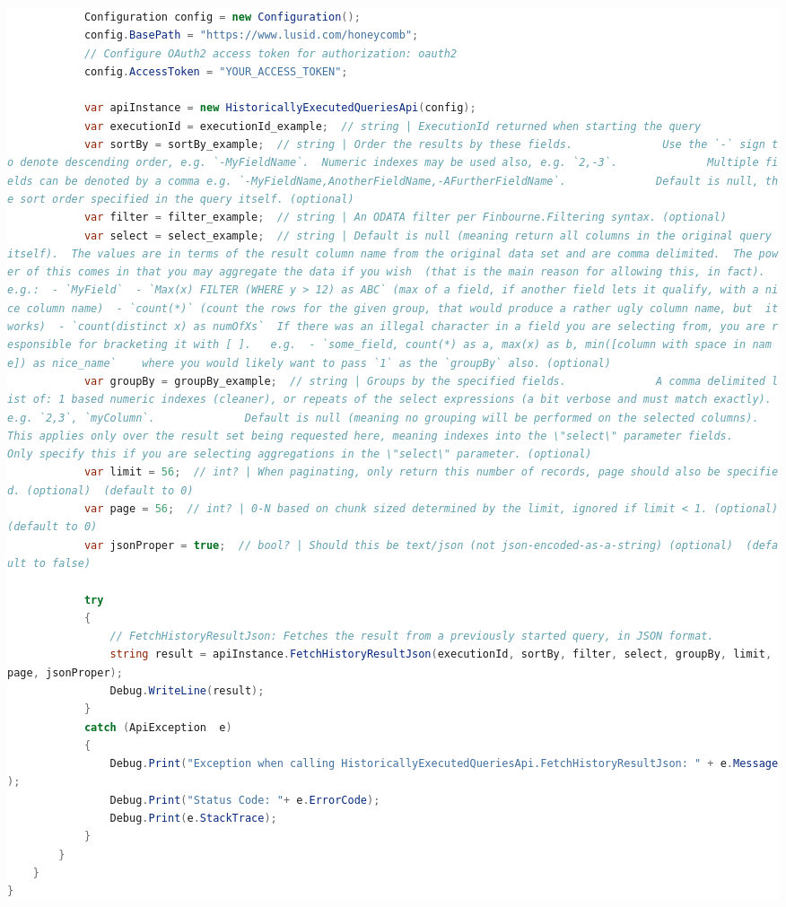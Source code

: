 ```csharp
            Configuration config = new Configuration();
            config.BasePath = "https://www.lusid.com/honeycomb";
            // Configure OAuth2 access token for authorization: oauth2
            config.AccessToken = "YOUR_ACCESS_TOKEN";

            var apiInstance = new HistoricallyExecutedQueriesApi(config);
            var executionId = executionId_example;  // string | ExecutionId returned when starting the query
            var sortBy = sortBy_example;  // string | Order the results by these fields.              Use the `-` sign to denote descending order, e.g. `-MyFieldName`.  Numeric indexes may be used also, e.g. `2,-3`.              Multiple fields can be denoted by a comma e.g. `-MyFieldName,AnotherFieldName,-AFurtherFieldName`.              Default is null, the sort order specified in the query itself. (optional) 
            var filter = filter_example;  // string | An ODATA filter per Finbourne.Filtering syntax. (optional) 
            var select = select_example;  // string | Default is null (meaning return all columns in the original query itself).  The values are in terms of the result column name from the original data set and are comma delimited.  The power of this comes in that you may aggregate the data if you wish  (that is the main reason for allowing this, in fact).  e.g.:  - `MyField`  - `Max(x) FILTER (WHERE y > 12) as ABC` (max of a field, if another field lets it qualify, with a nice column name)  - `count(*)` (count the rows for the given group, that would produce a rather ugly column name, but  it works)  - `count(distinct x) as numOfXs`  If there was an illegal character in a field you are selecting from, you are responsible for bracketing it with [ ].   e.g.  - `some_field, count(*) as a, max(x) as b, min([column with space in name]) as nice_name`    where you would likely want to pass `1` as the `groupBy` also. (optional) 
            var groupBy = groupBy_example;  // string | Groups by the specified fields.              A comma delimited list of: 1 based numeric indexes (cleaner), or repeats of the select expressions (a bit verbose and must match exactly).              e.g. `2,3`, `myColumn`.              Default is null (meaning no grouping will be performed on the selected columns).              This applies only over the result set being requested here, meaning indexes into the \"select\" parameter fields.              Only specify this if you are selecting aggregations in the \"select\" parameter. (optional) 
            var limit = 56;  // int? | When paginating, only return this number of records, page should also be specified. (optional)  (default to 0)
            var page = 56;  // int? | 0-N based on chunk sized determined by the limit, ignored if limit < 1. (optional)  (default to 0)
            var jsonProper = true;  // bool? | Should this be text/json (not json-encoded-as-a-string) (optional)  (default to false)

            try
            {
                // FetchHistoryResultJson: Fetches the result from a previously started query, in JSON format.
                string result = apiInstance.FetchHistoryResultJson(executionId, sortBy, filter, select, groupBy, limit, page, jsonProper);
                Debug.WriteLine(result);
            }
            catch (ApiException  e)
            {
                Debug.Print("Exception when calling HistoricallyExecutedQueriesApi.FetchHistoryResultJson: " + e.Message );
                Debug.Print("Status Code: "+ e.ErrorCode);
                Debug.Print(e.StackTrace);
            }
        }
    }
}
```
